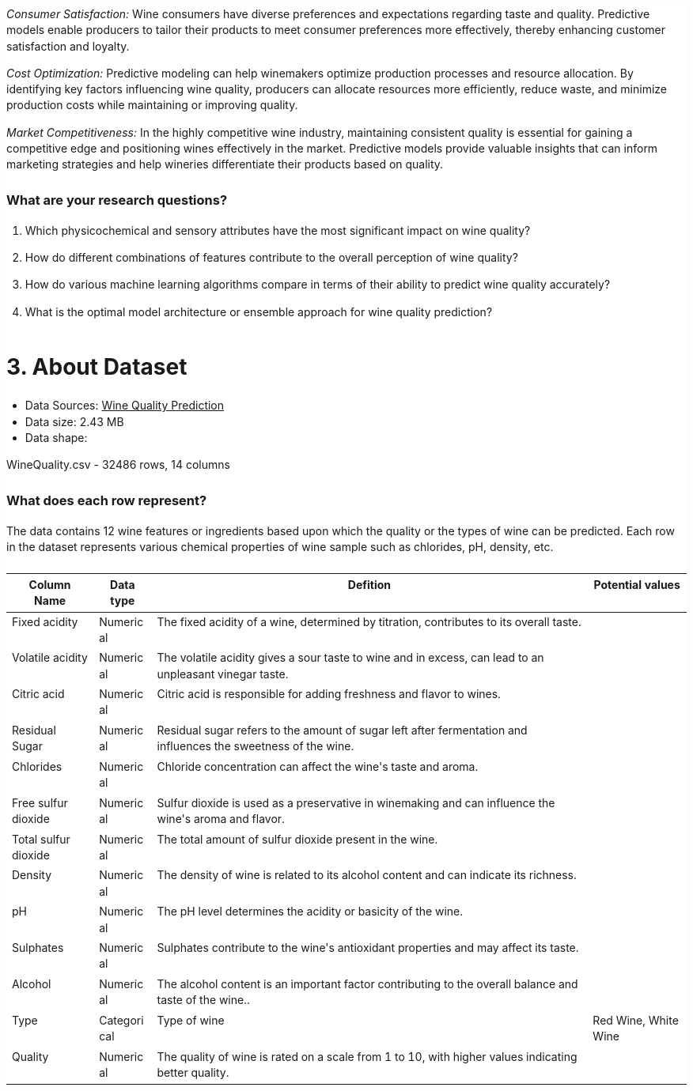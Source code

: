 *Consumer Satisfaction:*  Wine consumers have diverse preferences and expectations regarding taste and quality. Predictive models enable producers to tailor their products to meet consumer preferences more effectively, thereby enhancing customer satisfaction and loyalty.

*Cost Optimization:* Predictive modeling can help winemakers optimize production processes and resource allocation. By identifying key factors influencing wine quality, producers can allocate resources more efficiently, reduce waste, and minimize production costs while maintaining or improving quality.

*Market Competitiveness:* In the highly competitive wine industry, maintaining consistent quality is essential for gaining a competitive edge and positioning wines effectively in the market. Predictive models provide valuable insights that can inform marketing strategies and help wineries differentiate their products based on quality.

### What are your research questions?

1. Which physicochemical and sensory attributes have the most significant impact on wine quality?

2. How do different combinations of features contribute to the overall perception of wine quality?

3. How do various machine learning algorithms compare in terms of their ability to predict wine quality accurately?

4. What is the optimal model architecture or ensemble approach for wine quality prediction?

# 3. About Dataset

- Data Sources: [Wine Quality Prediction](https://www.kaggle.com/datasets/subhajournal/wine-quality-data-combined)
- Data size: 2.43 MB
- Data shape:

WineQuality.csv - 32486 rows, 14 columns

### What does each row represent?

The data contains 12 wine features or ingredients based upon which the quality or the types of wine can be predicted. Each row in the dataset represents various chemical properties of wine sample such as chlorides, pH, density, etc.

### 

| Column Name | Data type | Defition | Potential values |
|-----------------|-----------------|-----------------|-----------------|
|Fixed acidity| Numerical | The fixed acidity of a wine, determined by titration, contributes to its overall taste. | |
|Volatile acidity| Numerical | The volatile acidity gives a sour taste to wine and in excess, can lead to an unpleasant vinegar taste. | |
|Citric acid| Numerical |Citric acid is responsible for adding freshness and flavor to wines. | |
|Residual Sugar| Numerical |  Residual sugar refers to the amount of sugar left after fermentation and influences the sweetness of the wine. | |
|Chlorides| Numerical | Chloride concentration can affect the wine's taste and aroma.| |
|Free sulfur dioxide| Numerical |Sulfur dioxide is used as a preservative in winemaking and can influence the wine's aroma and flavor. | |
|Total sulfur dioxide| Numerical | The total amount of sulfur dioxide present in the wine. | |
|Density| Numerical | The density of wine is related to its alcohol content and can indicate its richness. | |
|pH| Numerical | The pH level determines the acidity or basicity of the wine. | |
|Sulphates| Numerical |Sulphates contribute to the wine's antioxidant properties and may affect its taste. | |
|Alcohol| Numerical | The alcohol content is an important factor contributing to the overall balance and taste of the wine.. | |
|Type| Categorical | Type of wine |Red Wine, White Wine |
|Quality| Numerical | The quality of wine is rated on a scale from 1 to 10, with higher values indicating better quality. | |
